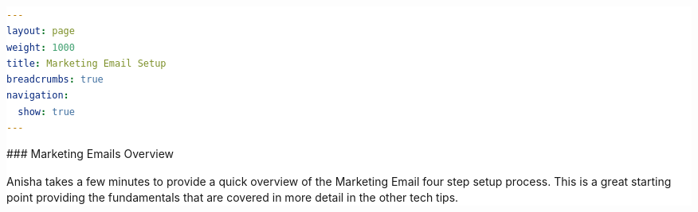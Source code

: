 ```yaml
---
layout: page
weight: 1000
title: Marketing Email Setup
breadcrumbs: true
navigation:
  show: true
---
```


<div class="video-container" itemprop="video" itemscope itemtype="http://schema.org/VideoObject">
<meta itemprop="name" content="{{ page.title }}"><iframe width="100%" height="100%" src="https://www.youtube.com/embed/O18NLyAPczQ?rel=0" frameborder="0" allowfullscreen></iframe>

</div>
### Marketing Emails Overview

Anisha takes a few minutes to provide a quick overview of the Marketing Email four step setup process. This is a great starting point providing the fundamentals that are covered in more detail in the other tech tips.
